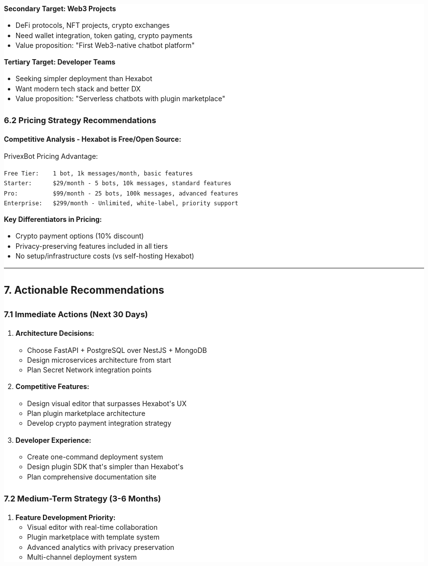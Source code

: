 **Secondary Target: Web3 Projects**
- DeFi protocols, NFT projects, crypto exchanges
- Need wallet integration, token gating, crypto payments
- Value proposition: "First Web3-native chatbot platform"

**Tertiary Target: Developer Teams**
- Seeking simpler deployment than Hexabot
- Want modern tech stack and better DX
- Value proposition: "Serverless chatbots with plugin marketplace"

### 6.2 Pricing Strategy Recommendations

**Competitive Analysis - Hexabot is Free/Open Source:**

PrivexBot Pricing Advantage:
```
Free Tier:    1 bot, 1k messages/month, basic features
Starter:      $29/month - 5 bots, 10k messages, standard features  
Pro:          $99/month - 25 bots, 100k messages, advanced features
Enterprise:   $299/month - Unlimited, white-label, priority support
```

**Key Differentiators in Pricing:**
- Crypto payment options (10% discount)
- Privacy-preserving features included in all tiers
- No setup/infrastructure costs (vs self-hosting Hexabot)

---

## 7. Actionable Recommendations

### 7.1 Immediate Actions (Next 30 Days)

1. **Architecture Decisions:**
   - Choose FastAPI + PostgreSQL over NestJS + MongoDB
   - Design microservices architecture from start
   - Plan Secret Network integration points

2. **Competitive Features:**
   - Design visual editor that surpasses Hexabot's UX
   - Plan plugin marketplace architecture
   - Develop crypto payment integration strategy

3. **Developer Experience:**
   - Create one-command deployment system
   - Design plugin SDK that's simpler than Hexabot's
   - Plan comprehensive documentation site

### 7.2 Medium-Term Strategy (3-6 Months)

1. **Feature Development Priority:**
   - Visual editor with real-time collaboration
   - Plugin marketplace with template system
   - Advanced analytics with privacy preservation
   - Multi-channel deployment system
